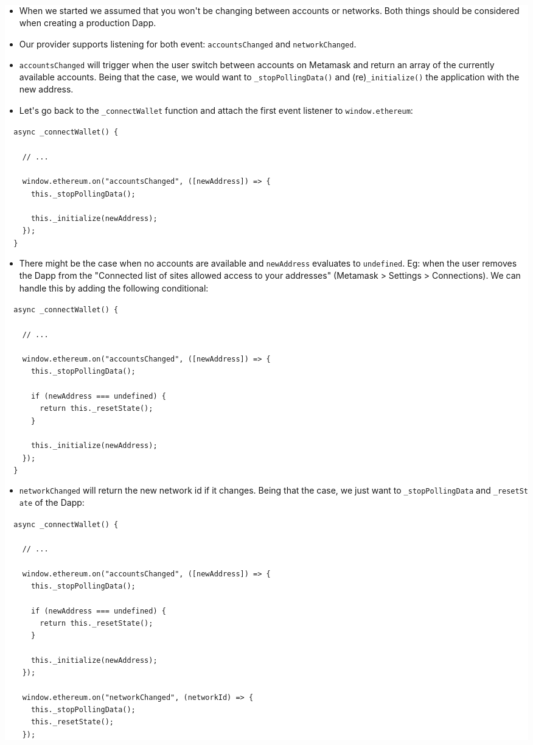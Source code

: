 - When we started we assumed that you won't be changing between accounts or networks. Both things should be considered when creating a production Dapp.

- Our provider supports listening for both event: `accountsChanged` and `networkChanged`. 

- `accountsChanged` will trigger when the user switch between accounts on Metamask and return an array of the currently available accounts. Being that the case, we would want to `_stopPollingData()` and (re)`_initialize()` the application with the new address. 

- Let's go back to the `_connectWallet` function and attach the first event listener to `window.ethereum`:

```jsx{5-9}
  async _connectWallet() {

    // ...

    window.ethereum.on("accountsChanged", ([newAddress]) => {
      this._stopPollingData();
      
      this._initialize(newAddress);
    });
  }
```

- There might be the case when no accounts are available and `newAddress` evaluates to `undefined`. Eg: when the user removes the Dapp from the "Connected list of sites allowed access to your addresses" (Metamask > Settings > Connections). We can handle this by adding the following conditional: 

```jsx{8-10}
  async _connectWallet() {

    // ...

    window.ethereum.on("accountsChanged", ([newAddress]) => {
      this._stopPollingData();
      
      if (newAddress === undefined) {
        return this._resetState();
      }

      this._initialize(newAddress);
    });
  }
```

- `networkChanged` will return the new network id if it changes. Being that the case, we just want to `_stopPollingData` and `_resetState` of the Dapp:

```jsx{15-18}
  async _connectWallet() {

    // ...

    window.ethereum.on("accountsChanged", ([newAddress]) => {
      this._stopPollingData();
      
      if (newAddress === undefined) {
        return this._resetState();
      }

      this._initialize(newAddress);
    });

    window.ethereum.on("networkChanged", (networkId) => {
      this._stopPollingData();
      this._resetState();
    });
```